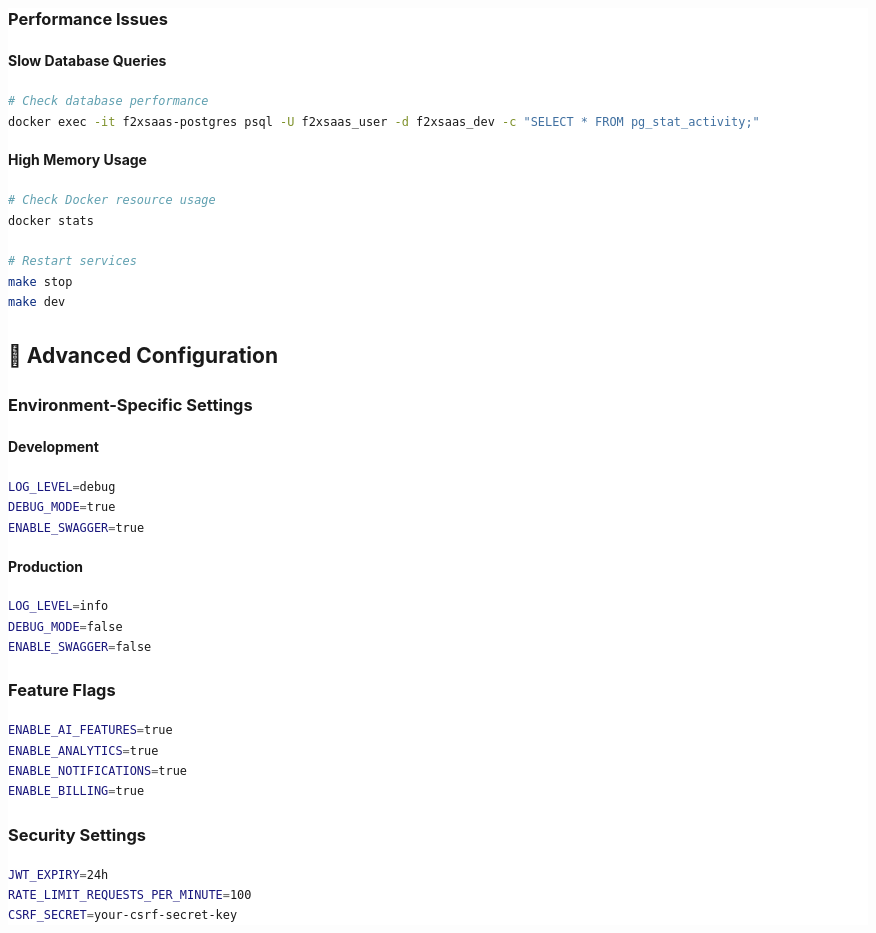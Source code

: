 ### Performance Issues

#### Slow Database Queries
```bash
# Check database performance
docker exec -it f2xsaas-postgres psql -U f2xsaas_user -d f2xsaas_dev -c "SELECT * FROM pg_stat_activity;"
```

#### High Memory Usage
```bash
# Check Docker resource usage
docker stats

# Restart services
make stop
make dev
```

## 🔧 Advanced Configuration

### Environment-Specific Settings

#### Development
```bash
LOG_LEVEL=debug
DEBUG_MODE=true
ENABLE_SWAGGER=true
```

#### Production
```bash
LOG_LEVEL=info
DEBUG_MODE=false
ENABLE_SWAGGER=false
```

### Feature Flags
```bash
ENABLE_AI_FEATURES=true
ENABLE_ANALYTICS=true
ENABLE_NOTIFICATIONS=true
ENABLE_BILLING=true
```

### Security Settings
```bash
JWT_EXPIRY=24h
RATE_LIMIT_REQUESTS_PER_MINUTE=100
CSRF_SECRET=your-csrf-secret-key
```
